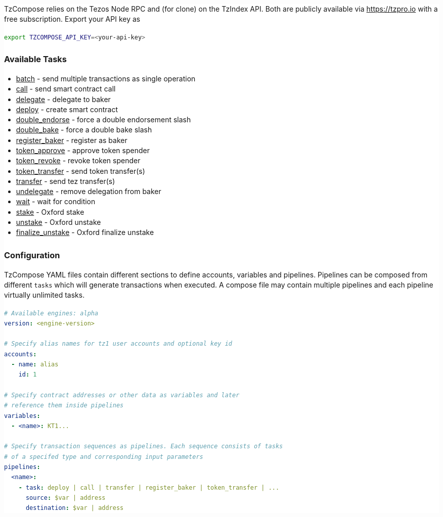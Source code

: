 TzCompose relies on the Tezos Node RPC and (for clone) on the TzIndex API. Both are publicly available via https://tzpro.io with a free subscription. Export your API key as

```sh
export TZCOMPOSE_API_KEY=<your-api-key>
```

### Available Tasks

- [batch](#batch) - send multiple transactions as single operation
- [call](#call) - send smart contract call
- [delegate](#delegate) - delegate to baker
- [deploy](#deploy) - create smart contract
- [double_endorse](#double-endorse) - force a double endorsement slash
- [double_bake](#double-bake) - force a double bake slash
- [register_baker](#register-baker) - register as baker
- [token_approve](#token-approve) - approve token spender
- [token_revoke](#token-revoke) - revoke token spender
- [token_transfer](#token-transfer) - send token transfer(s)
- [transfer](#transfer) - send tez transfer(s)
- [undelegate](#undelegate) - remove delegation from baker
- [wait](#wait) - wait for condition
- [stake](#stake) - Oxford stake
- [unstake](#unstake) - Oxford unstake
- [finalize_unstake](#finalize_stake) - Oxford finalize unstake

### Configuration

TzCompose YAML files contain different sections to define accounts, variables and pipelines. Pipelines can be composed from different `tasks` which will generate transactions when executed. A compose file may contain multiple pipelines and each pipeline virtually unlimited tasks.

```yaml
# Available engines: alpha
version: <engine-version>

# Specify alias names for tz1 user accounts and optional key id
accounts:
  - name: alias
    id: 1

# Specify contract addresses or other data as variables and later
# reference them inside pipelines
variables:
  - <name>: KT1...

# Specify transaction sequences as pipelines. Each sequence consists of tasks
# of a specifed type and corresponding input parameters
pipelines:
  <name>:
    - task: deploy | call | transfer | register_baker | token_transfer | ...
      source: $var | address
      destination: $var | address

```
